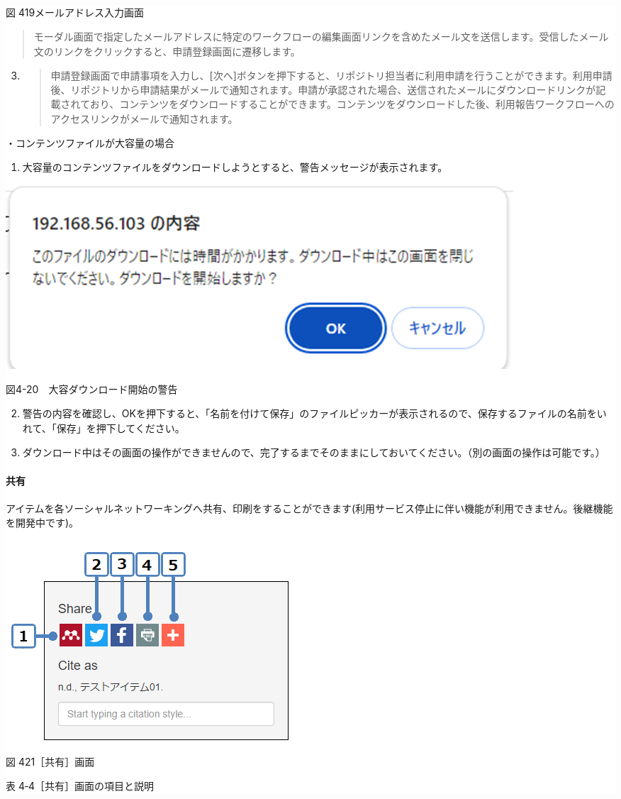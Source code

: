 
図 419メールアドレス入力画面

> モーダル画面で指定したメールアドレスに特定のワークフローの編集画面リンクを含めたメール文を送信します。受信したメール文のリンクをクリックすると、申請登録画面に遷移します。

3.  > 申請登録画面で申請事項を入力し、\[次へ\]ボタンを押下すると、リポジトリ担当者に利用申請を行うことができます。利用申請後、リポジトリから申請結果がメールで通知されます。申請が承認された場合、送信されたメールにダウンロードリンクが記載されており、コンテンツをダウンロードすることができます。コンテンツをダウンロードした後、利用報告ワークフローへのアクセスリンクがメールで通知されます。

・コンテンツファイルが大容量の場合

1.  大容量のコンテンツファイルをダウンロードしようとすると、警告メッセージが表示されます。

![](media/media/image101.png)

図4-20　大容ダウンロード開始の警告

2.  警告の内容を確認し、OKを押下すると、「名前を付けて保存」のファイルピッカーが表示されるので、保存するファイルの名前をいれて、「保存」を押下してください。

3.  ダウンロード中はその画面の操作ができませんので、完了するまでそのままにしておいてください。（別の画面の操作は可能です。）
    
#### 共有

アイテムを各ソーシャルネットワーキングへ共有、印刷をすることができます(利用サービス停止に伴い機能が利用できません。後継機能を開発中です)。

![](media/media/image102.png)

図 421［共有］画面

表 4‑4［共有］画面の項目と説明
